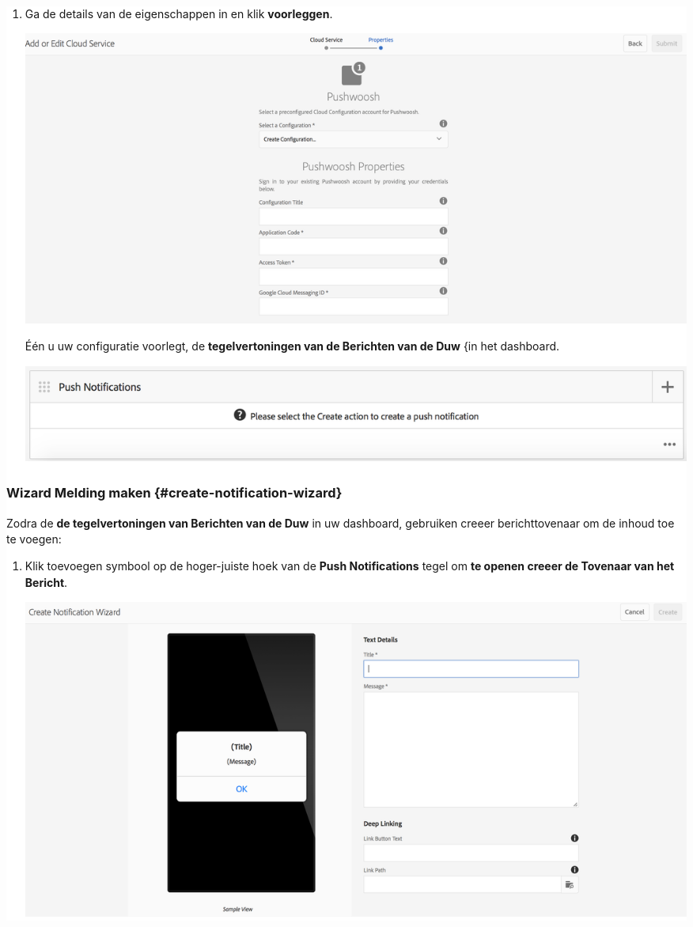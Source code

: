 1. Ga de details van de eigenschappen in en klik **voorleggen**.

   ![ chlimage_1-110 ](assets/chlimage_1-110.png)

   Één u uw configuratie voorlegt, de **tegelvertoningen van de Berichten van de Duw** {in het dashboard.

   ![ chlimage_1-111 ](assets/chlimage_1-111.png)

### Wizard Melding maken {#create-notification-wizard}

Zodra de **de tegelvertoningen van Berichten van de Duw** in uw dashboard, gebruiken creeer berichttovenaar om de inhoud toe te voegen:

1. Klik toevoegen symbool op de hoger-juiste hoek van de **Push Notifications** tegel om **te openen creeer de Tovenaar van het Bericht**.

   ![ chlimage_1-112 ](assets/chlimage_1-112.png)
